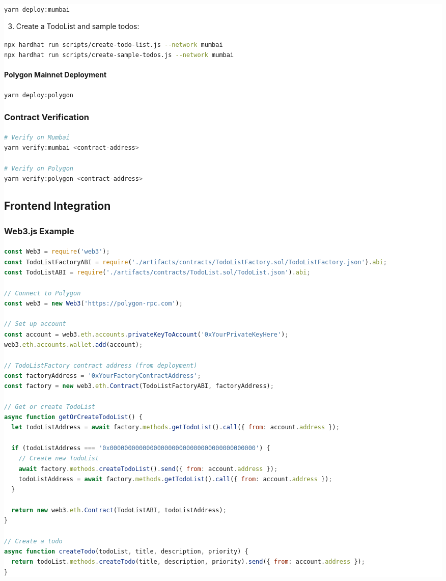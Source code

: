 ```bash
yarn deploy:mumbai
```

3. Create a TodoList and sample todos:

```bash
npx hardhat run scripts/create-todo-list.js --network mumbai
npx hardhat run scripts/create-sample-todos.js --network mumbai
```

#### Polygon Mainnet Deployment

```bash
yarn deploy:polygon
```

### Contract Verification

```bash
# Verify on Mumbai
yarn verify:mumbai <contract-address>

# Verify on Polygon
yarn verify:polygon <contract-address>
```

## Frontend Integration

### Web3.js Example

```javascript
const Web3 = require('web3');
const TodoListFactoryABI = require('./artifacts/contracts/TodoListFactory.sol/TodoListFactory.json').abi;
const TodoListABI = require('./artifacts/contracts/TodoList.sol/TodoList.json').abi;

// Connect to Polygon
const web3 = new Web3('https://polygon-rpc.com');

// Set up account
const account = web3.eth.accounts.privateKeyToAccount('0xYourPrivateKeyHere');
web3.eth.accounts.wallet.add(account);

// TodoListFactory contract address (from deployment)
const factoryAddress = '0xYourFactoryContractAddress';
const factory = new web3.eth.Contract(TodoListFactoryABI, factoryAddress);

// Get or create TodoList
async function getOrCreateTodoList() {
  let todoListAddress = await factory.methods.getTodoList().call({ from: account.address });

  if (todoListAddress === '0x0000000000000000000000000000000000000000') {
    // Create new TodoList
    await factory.methods.createTodoList().send({ from: account.address });
    todoListAddress = await factory.methods.getTodoList().call({ from: account.address });
  }

  return new web3.eth.Contract(TodoListABI, todoListAddress);
}

// Create a todo
async function createTodo(todoList, title, description, priority) {
  return todoList.methods.createTodo(title, description, priority).send({ from: account.address });
}

```